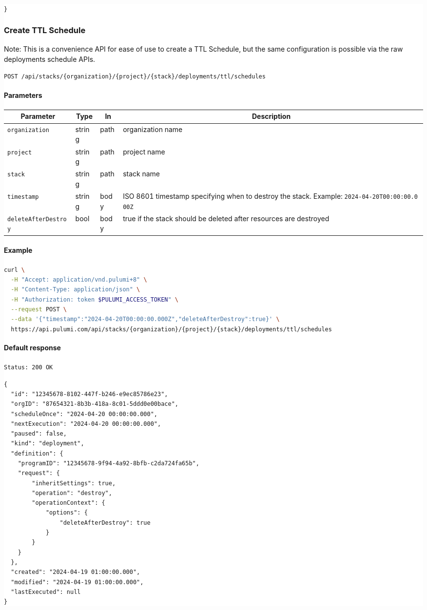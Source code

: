 ```
}
```

### Create TTL Schedule

Note: This is a convenience API for ease of use to create a TTL Schedule, but the same configuration is possible via the raw deployments schedule APIs.

```
POST /api/stacks/{organization}/{project}/{stack}/deployments/ttl/schedules
```

#### Parameters

| Parameter           | Type   | In    | Description                                                                                                  |
|---------------------|--------|-------|--------------------------------------------------------------------------------------------------------------|
| `organization`      | string | path  | organization name                                                                                            |
| `project`           | string | path  | project name                                                                                                 |
| `stack`             | string | path  | stack name                                                                                                   |
| `timestamp`         | string | body  | ISO 8601 timestamp specifying when to destroy the stack. Example: `2024-04-20T00:00:00.000Z`                 |
| `deleteAfterDestroy`| bool   | body  | true if the stack should be deleted after resources are destroyed                                            |

#### Example

```bash
curl \
  -H "Accept: application/vnd.pulumi+8" \
  -H "Content-Type: application/json" \
  -H "Authorization: token $PULUMI_ACCESS_TOKEN" \
  --request POST \
  --data '{"timestamp":"2024-04-20T00:00:00.000Z","deleteAfterDestroy":true}' \
  https://api.pulumi.com/api/stacks/{organization}/{project}/{stack}/deployments/ttl/schedules
```

#### Default response

```
Status: 200 OK
```

```
{
  "id": "12345678-8102-447f-b246-e9ec85786e23",
  "orgID": "87654321-8b3b-418a-8c01-5ddd0e00bace",
  "scheduleOnce": "2024-04-20 00:00:00.000",
  "nextExecution": "2024-04-20 00:00:00.000",
  "paused": false,
  "kind": "deployment",
  "definition": {
    "programID": "12345678-9f94-4a92-8bfb-c2da724fa65b",
    "request": {
        "inheritSettings": true,
        "operation": "destroy",
        "operationContext": {
            "options": {
                "deleteAfterDestroy": true
            }
        }
    }
  },
  "created": "2024-04-19 01:00:00.000",
  "modified": "2024-04-19 01:00:00.000",
  "lastExecuted": null
}
```